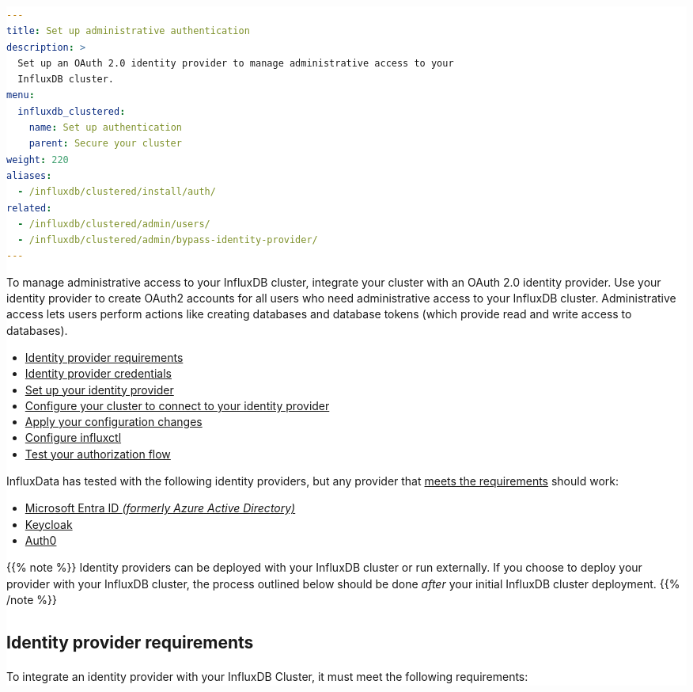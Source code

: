 ```yaml
---
title: Set up administrative authentication
description: >
  Set up an OAuth 2.0 identity provider to manage administrative access to your
  InfluxDB cluster.
menu:
  influxdb_clustered:
    name: Set up authentication
    parent: Secure your cluster
weight: 220
aliases:
  - /influxdb/clustered/install/auth/
related:
  - /influxdb/clustered/admin/users/
  - /influxdb/clustered/admin/bypass-identity-provider/
---
```


To manage administrative access to your InfluxDB cluster, integrate your cluster
with an OAuth 2.0 identity provider. Use your identity provider to create OAuth2
accounts for all users who need administrative access to your InfluxDB cluster.
Administrative access lets users perform actions like creating databases and
database tokens (which provide read and write access to databases).

- [Identity provider requirements](#identity-provider-requirements)
- [Identity provider credentials](#identity-provider-credentials)
- [Set up your identity provider](#set-up-your-identity-provider)
- [Configure your cluster to connect to your identity provider](#configure-your-cluster-to-connect-to-your-identity-provider)
- [Apply your configuration changes](#apply-your-configuration-changes)
- [Configure influxctl](#configure-influxctl)
- [Test your authorization flow](#test-your-authorization-flow)

InfluxData has tested with the following identity providers, but any provider
that [meets the requirements](#identity-provider-requirements)
should work:

- [Microsoft Entra ID _(formerly Azure Active Directory)_](https://www.microsoft.com/en-us/security/business/microsoft-entra)
- [Keycloak](https://www.keycloak.org/)
- [Auth0](https://auth0.com/)

{{% note %}}
Identity providers can be deployed with your InfluxDB cluster or run externally.
If you choose to deploy your provider with your InfluxDB cluster, the process
outlined below should be done _after_ your initial InfluxDB cluster deployment.
{{% /note %}}

## Identity provider requirements

To integrate an identity provider with your InfluxDB Cluster, it must meet the
following requirements:
